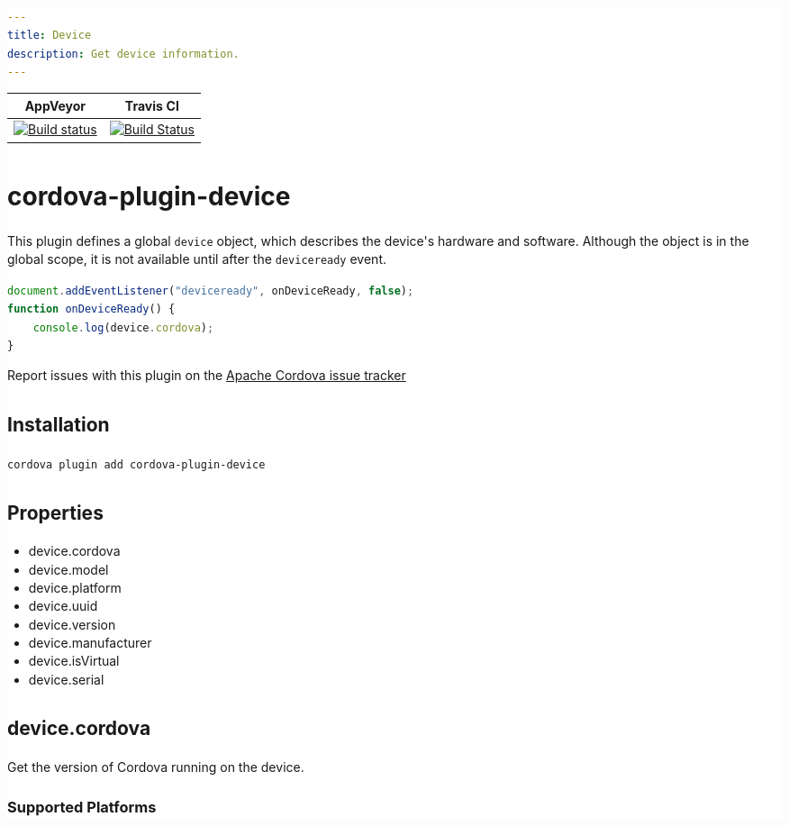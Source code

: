 ```yaml
---
title: Device
description: Get device information.
---
```



|AppVeyor|Travis CI|
|:-:|:-:|
|[![Build status](http://ci.appveyor.com/api/projects/status/github/apache/cordova-plugin-device?branch=master)](http://ci.appveyor.com/project/ApacheSoftwareFoundation/cordova-plugin-device)|[![Build Status](http://travis-ci.org/apache/cordova-plugin-device.svg?branch=master)](http://travis-ci.org/apache/cordova-plugin-device)|

# cordova-plugin-device

This plugin defines a global `device` object, which describes the device's hardware and software.
Although the object is in the global scope, it is not available until after the `deviceready` event.

```js
document.addEventListener("deviceready", onDeviceReady, false);
function onDeviceReady() {
    console.log(device.cordova);
}
```

Report issues with this plugin on the [Apache Cordova issue tracker](http://issues.apache.org/jira/issues/?jql=project%20%3D%20CB%20AND%20status%20in%20%28Open%2C%20%22In%20Progress%22%2C%20Reopened%29%20AND%20resolution%20%3D%20Unresolved%20AND%20component%20%3D%20%22Plugin%20Device%22%20ORDER%20BY%20priority%20DESC%2C%20summary%20ASC%2C%20updatedDate%20DESC)


## Installation

    cordova plugin add cordova-plugin-device

## Properties

- device.cordova
- device.model
- device.platform
- device.uuid
- device.version
- device.manufacturer
- device.isVirtual
- device.serial

## device.cordova

Get the version of Cordova running on the device.

### Supported Platforms
